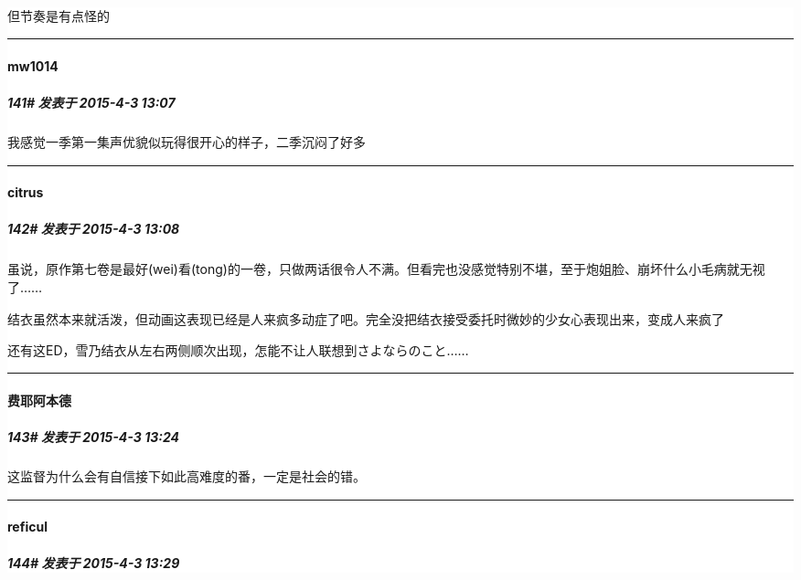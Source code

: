 但节奏是有点怪的







*****

####  mw1014  
##### 141#       发表于 2015-4-3 13:07




我感觉一季第一集声优貌似玩得很开心的样子，二季沉闷了好多







*****

####  citrus  
##### 142#       发表于 2015-4-3 13:08




虽说，原作第七卷是最好(wei)看(tong)的一卷，只做两话很令人不满。但看完也没感觉特别不堪，至于炮姐脸、崩坏什么小毛病就无视了……


结衣虽然本来就活泼，但动画这表现已经是人来疯多动症了吧。完全没把结衣接受委托时微妙的少女心表现出来，变成人来疯了


还有这ED，雪乃结衣从左右两侧顺次出现，怎能不让人联想到さよならのこと……








*****

####  费耶阿本德  
##### 143#       发表于 2015-4-3 13:24




这监督为什么会有自信接下如此高难度的番，一定是社会的错。







*****

####  reficul  
##### 144#       发表于 2015-4-3 13:29



